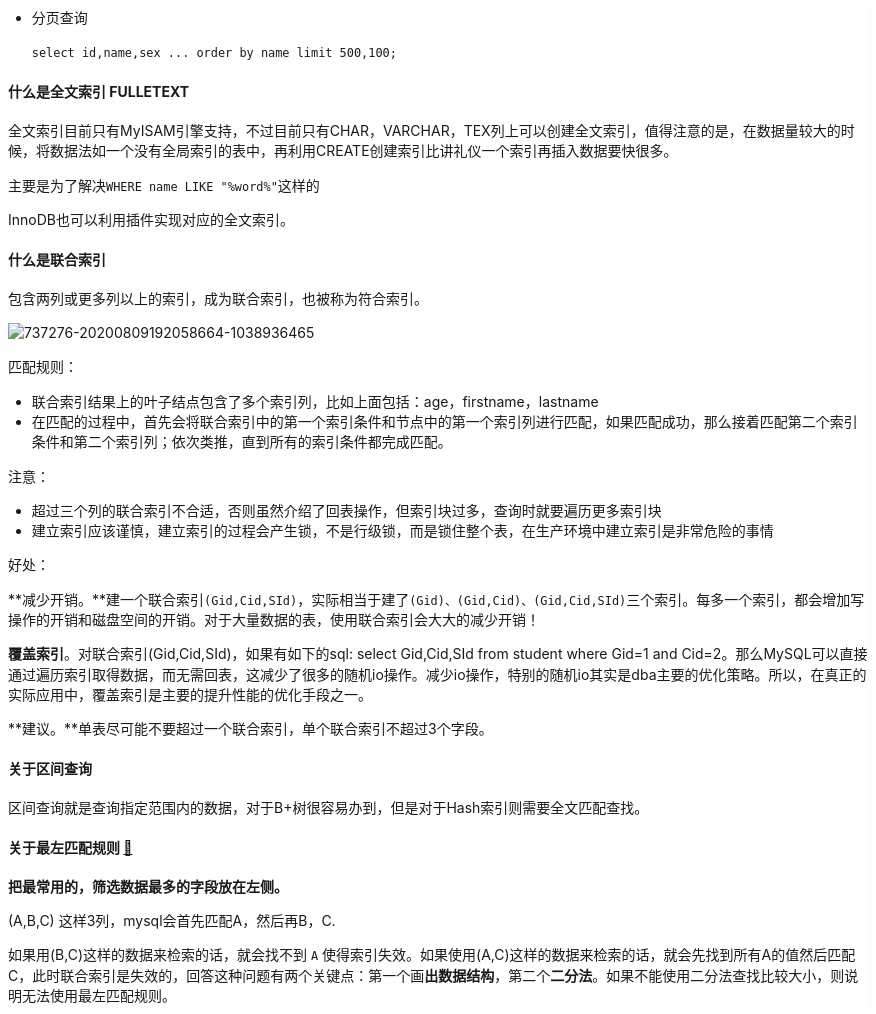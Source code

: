 +   分页查询

    ```mysql
    select id,name,sex ... order by name limit 500,100;
    ```

    

#### 什么是全文索引 FULLETEXT

全文索引目前只有MyISAM引擎支持，不过目前只有CHAR，VARCHAR，TEX列上可以创建全文索引，值得注意的是，在数据量较大的时候，将数据法如一个没有全局索引的表中，再利用CREATE创建索引比讲礼仪一个索引再插入数据要快很多。

主要是为了解决`WHERE name LIKE "%word%"`这样的

InnoDB也可以利用插件实现对应的全文索引。



#### 什么是联合索引

包含两列或更多列以上的索引，成为联合索引，也被称为符合索引。

![737276-20200809192058664-1038936465](E:\git\typora\LeetCode刷题\images\737276-20200809192058664-1038936465.png)

匹配规则：

+   联合索引结果上的叶子结点包含了多个索引列，比如上面包括：age，firstname，lastname
+   在匹配的过程中，首先会将联合索引中的第一个索引条件和节点中的第一个索引列进行匹配，如果匹配成功，那么接着匹配第二个索引条件和第二个索引列；依次类推，直到所有的索引条件都完成匹配。

注意：

+   超过三个列的联合索引不合适，否则虽然介绍了回表操作，但索引块过多，查询时就要遍历更多索引块
+   建立索引应该谨慎，建立索引的过程会产生锁，不是行级锁，而是锁住整个表，在生产环境中建立索引是非常危险的事情

好处：

**减少开销。**建一个联合索引`(Gid,Cid,SId)`，实际相当于建了`(Gid)、(Gid,Cid)、(Gid,Cid,SId)`三个索引。每多一个索引，都会增加写操作的开销和磁盘空间的开销。对于大量数据的表，使用联合索引会大大的减少开销！

**覆盖索引**。对联合索引(Gid,Cid,SId)，如果有如下的sql: select Gid,Cid,SId from student where Gid=1 and Cid=2。那么MySQL可以直接通过遍历索引取得数据，而无需回表，这减少了很多的随机io操作。减少io操作，特别的随机io其实是dba主要的优化策略。所以，在真正的实际应用中，覆盖索引是主要的提升性能的优化手段之一。

**建议。**单表尽可能不要超过一个联合索引，单个联合索引不超过3个字段。



#### 关于区间查询

区间查询就是查询指定范围内的数据，对于B+树很容易办到，但是对于Hash索引则需要全文匹配查找。



#### 关于最左匹配规则 [🔗](https://blog.csdn.net/u013164931/article/details/82386555)

**把最常用的，筛选数据最多的字段放在左侧。**

(A,B,C) 这样3列，mysql会首先匹配A，然后再B，C.

如果用(B,C)这样的数据来检索的话，就会找不到 `A` 使得索引失效。如果使用(A,C)这样的数据来检索的话，就会先找到所有A的值然后匹配C，此时联合索引是失效的，回答这种问题有两个关键点：第一个画**出数据结构**，第二个**二分法**。如果不能使用二分法查找比较大小，则说明无法使用最左匹配规则。

